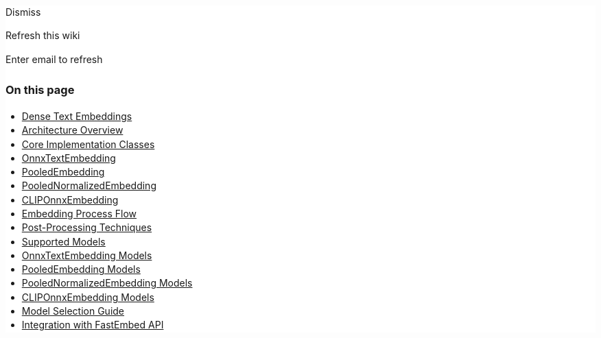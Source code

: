 Dismiss

Refresh this wiki

Enter email to refresh

### On this page

- [Dense Text Embeddings](#dense-text-embeddings.md)
- [Architecture Overview](#architecture-overview.md)
- [Core Implementation Classes](#core-implementation-classes.md)
- [OnnxTextEmbedding](#onnxtextembedding.md)
- [PooledEmbedding](#pooledembedding.md)
- [PooledNormalizedEmbedding](#poolednormalizedembedding.md)
- [CLIPOnnxEmbedding](#cliponnxembedding.md)
- [Embedding Process Flow](#embedding-process-flow.md)
- [Post-Processing Techniques](#post-processing-techniques.md)
- [Supported Models](#supported-models.md)
- [OnnxTextEmbedding Models](#onnxtextembedding-models.md)
- [PooledEmbedding Models](#pooledembedding-models.md)
- [PooledNormalizedEmbedding Models](#poolednormalizedembedding-models.md)
- [CLIPOnnxEmbedding Models](#cliponnxembedding-models.md)
- [Model Selection Guide](#model-selection-guide.md)
- [Integration with FastEmbed API](#integration-with-fastembed-api.md)
